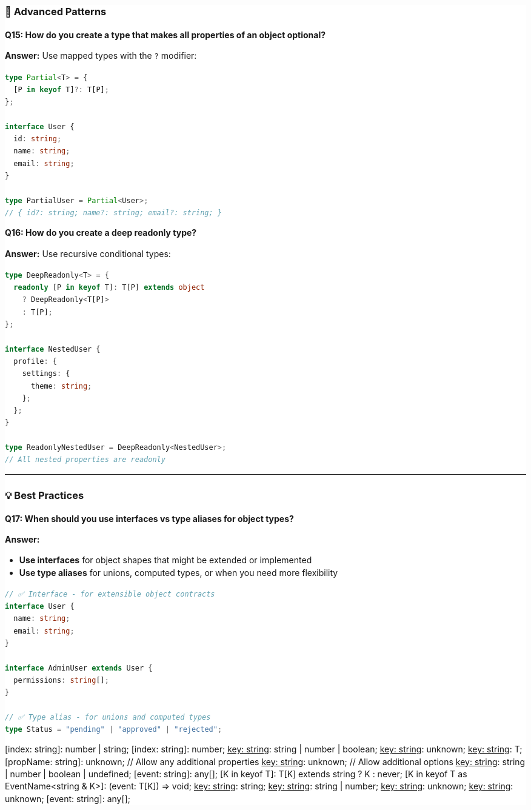 
### 🚀 **Advanced Patterns**

**Q15: How do you create a type that makes all properties of an object optional?**

**Answer:** Use mapped types with the `?` modifier:

```typescript
type Partial<T> = {
  [P in keyof T]?: T[P];
};

interface User {
  id: string;
  name: string;
  email: string;
}

type PartialUser = Partial<User>;
// { id?: string; name?: string; email?: string; }
```

**Q16: How do you create a deep readonly type?**

**Answer:** Use recursive conditional types:

```typescript
type DeepReadonly<T> = {
  readonly [P in keyof T]: T[P] extends object 
    ? DeepReadonly<T[P]> 
    : T[P];
};

interface NestedUser {
  profile: {
    settings: {
      theme: string;
    };
  };
}

type ReadonlyNestedUser = DeepReadonly<NestedUser>;
// All nested properties are readonly
```

---

### 💡 **Best Practices**

**Q17: When should you use interfaces vs type aliases for object types?**

**Answer:** 
- **Use interfaces** for object shapes that might be extended or implemented
- **Use type aliases** for unions, computed types, or when you need more flexibility

```typescript
// ✅ Interface - for extensible object contracts
interface User {
  name: string;
  email: string;
}

interface AdminUser extends User {
  permissions: string[];
}

// ✅ Type alias - for unions and computed types
type Status = "pending" | "approved" | "rejected";
```

  [key: string]: string;
  [index: number]: string;
  [index: string]: number | string;
  [index: string]: number;
  [key: string]: string | number | boolean;
  [key: string]: unknown;
  [key: string]: T;
  [propName: string]: unknown; // Allow any additional properties
  [key: string]: unknown; // Allow additional options
  [key: string]: string | number | boolean | undefined;
  [event: string]: any[];
  [K in keyof T]: T[K] extends string ? K : never;
  [K in keyof T as EventName<string & K>]: (event: T[K]) => void;
  [key: string]: string;
  [key: string]: string | number;
  [key: string]: unknown;
  [key: string]: unknown;
  [event: string]: any[];